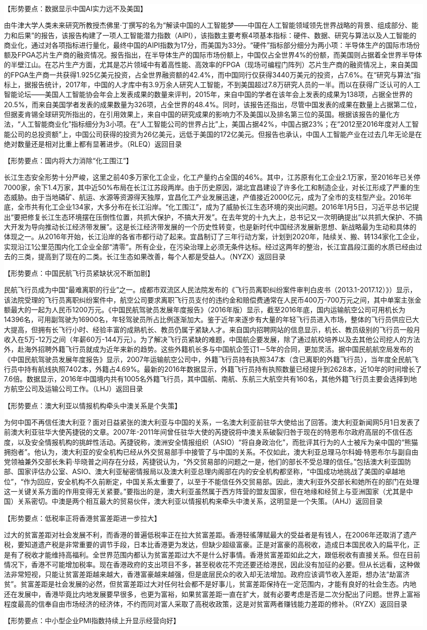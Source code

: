 
【形势要点：数据显示中国AI实力远不及美国】


由牛津大学人类未来研究所教授杰佛里·丁撰写的名为“解读中国的人工智能梦——中国在人工智能领域领先世界战略的背景、组成部分、能力和后果”的报告，该报告构建了一项人工智能潜力指数（AIPI），该指数主要考察4项基本指标：硬件、数据、研究与算法以及人工智能的商业化，通过对各项指标进行量化，最终中国的AIPI指数为17分，而美国为33分。“硬件”指标部分细分为两小项：半导体生产的国际市场份额及FPGA芯片生产商的融资情况。报告指出，在半导体生产的国际市场份额上，中国仅占全世界4%的份额，而美国则占据着全世界半导体的半壁江山。在芯片生产方面，尤其是芯片领域中有着高性能、高效率的FPGA（现场可编程门阵列）芯片生产商的融资情况上，来自美国的FPGA生产商一共获得1.925亿美元投资，占全世界融资额的42.4%，而中国同行仅获得3440万美元的投资，占7.6%。在“研究与算法”指标上，据报告统计，2017年，中国的人才库中有3.9万余人研究人工智能，不到美国超过7.8万研究人员的一半。而以在获得广泛认可的人工智能论坛——美国人工智能协会年会上发表成果的数量来评判，2015年，来自中国的学者在该年会上发表的成果为138项，占据全世界的20.5%，而来自美国学者发表的成果数量为326项，占全世界的48.4%。同时，该报告还指出，尽管中国发表的成果在数量上占据第二位，但据麦肯锡全球研究所指出的，在引用效果上，来自中国的研究成果的影响力不及美国以及排名第三位的英国。根据该报告的量化方法，“人工智能商业化”指标细分为3小项。在“人工智能公司的世界占比”上，美国占据42%，中国占据23%；在“2012至2016年度对人工智能公司的总投资额”上，中国公司获得的投资为26亿美元，远低于美国的172亿美元。但报告也承认，中国人工智能产业在过去几年无论是在绝对数量还是相对比重上都有显著进步。（RLEQ）返回目录


【形势要点：国内将大力消除“化工围江”】


长江生态安全形势十分严峻，这里之前40多万家化工企业，化工产量约占全国的46%。其中，江苏原有化工企业2.1万家，至2016年已关停7000家，余下1.4万家，其中近50%布局在长江江苏段两岸。由于历史原因，湖北宜昌建设了许多化工和制造企业，对长江形成了严重的生态威胁。由于当地磷矿、航运、水源等资源得天独厚，宜昌化工产业发展迅速，产值接近2000亿元，成为了全市的支柱型产业。2016年底，全市共有化工企业134家，大多分布在长江沿岸。“化工围江”，成为了威胁长江生态环境的突出问题。2016年1月5日，习近平总书记提出“要把修复长江生态环境摆在压倒性位置，共抓大保护，不搞大开发”。在去年党的十九大上，总书记又一次明确提出“以共抓大保护、不搞大开发为导向推动长江经济带发展”。这是长江经济带发展的一个历史性转变，也是新时代中国经济发展新思想、新战略最为生动和具体的体现之一。从2016年开始，长江沿岸的各省市都行动了起来。宜昌制订了三年行动方案，计划到2020年，陆续关、搬、转134家化工企业，实现沿江1公里范围内化工企业全部“清零”。所有企业，在污染治理上必须无条件达标。经过这两年的整治，长江宜昌段江面的水质已经由过去的三类，提高到了现在的二类。长江生态如果改善，每个人都是受益人。（NYZX）返回目录


【形势要点：中国民航飞行员紧缺状况不断加剧】


民航飞行员成为中国“最难离职的行业”之一。成都市双流区人民法院发布的《飞行员离职纠纷案件审判白皮书（2013.1-2017.12）》）显示，该法院受理的飞行员离职纠纷案件中，航空公司要求离职飞行员支付的违约金和赔偿费通常在人民币400万-700万元之间，其中单案主张金额最大的一起为人民币1200万元。《中国民航驾驶员发展年度报告》（2016年版）显示，截至2016年底，国内运输航空公司可用机长为14396名，可用副驾驶为16900名，年轻驾驶员所占比例逐渐加大。鉴于近年来逐步有大量的年轻飞行员进入市场，整体的飞行员供应已大大提高，但拥有长飞行小时、经验丰富的成熟机长、教员仍属于紧缺人才。来自国内招聘网站的信息显示，机长、教员级别的飞行员一般月收入在5万-12万之间（年薪60万-144万元）。为了解决飞行员紧缺的难题，中国航企要发展，除了通过航校培养以及去其他公司挖人的方法外，赴海外招聘外籍飞行员就成为近年来新的趋势。这些外籍机长多与中国航企签订1－5年的合同，更加灵活。据中国民航航空局发布的《中国民航驾驶员发展年度报告》显示，2007年运输航空公司中，外籍飞行员持有执照347本（含已离职的外籍飞行员），当年度全民航飞行员中持有航线执照7402本，外籍占4.69%。最新的2016年数据显示，外籍飞行员持有执照数量已经提升到2628本，近10年的时间增长了7.6倍。数据显示，2016年中国境内共有1005名外籍飞行员，其中国航、南航、东航三大航空共有160名，其他外籍飞行员主要会选择到地方航空公司及运输公司工作。（LHJ）返回目录


【形势要点：澳大利亚以情报机构牵头中澳关系是个失策】


为何中国不再信任澳大利亚？面对日益紧张的澳大利亚与中国的关系，一名澳大利亚前驻华大使给出了回答。澳大利亚新闻网5月1日发表了前澳大利亚驻华大使芮捷锐的文章。2007年-2011年间曾任驻华大使的芮捷锐将中澳关系破裂归咎于现在的特恩布尔政府高层的不信任态度，以及安全情报机构的挑衅性活动。芮捷锐称，澳洲安全情报组织（ASIO）“将自身政治化”，而批评其行为的人士被斥为亲中国的“熊猫拥抱者”。他认为，澳大利亚的安全机构已经从外交贸易部手中接管了与中国的关系。不仅如此，澳大利亚总理马尔科姆·特恩布尔与副自由党领袖兼外交部长朱莉·毕晓普之间存在分歧，芮捷锐认为，“外交贸易部的问题之一是，他们的部长不受总理的信任。”包括澳大利亚国防部、国家评估办公室、ASIO、澳大利亚秘密情报局以及澳大利亚总理内阁部在内的安全机构都坚称，“中国成功地挑战了美国的卓越地位”，“作为回应，安全机构不久前断定，中国关系太重要了，以至于不能信任外交贸易部。因此，澳大利亚外交部长和她所在的部门在处理这一关键关系方面的作用变得无关紧要。”要指出的是，澳大利亚虽然属于西方阵营的盟友国家，但在地缘和经贸上与亚洲国家（尤其是中国）关系密切。中澳是两个相互最大的贸易伙伴，澳大利亚以情报机构来牵头中澳关系，这明显是一个失策。（AHJ）返回目录


【形势要点：低税率正将香港贫富差距进一步拉大】


过大的贫富差距对社会发展不利，而香港的普遍低税率正在拉大贫富差距。香港轻徭薄赋最大的受益者是有钱人，在2006年还取消了遗产税，要知道遗产税是非常重要的调节手段，日本比香港更为发达，但缺少超级富豪。正是对富豪的高税收，造成日本国民收入的扁平化，正是有了税收才能维持高福利。全世界范围内都认为贫富差距过大不是什么好事情。香港贫富差距如此之大，跟低税收有直接关系。但在目前情况下，香港不可能增加税率。现在香港政府的支出项目不多，甚至税收花不完还要还给港民，因此没有加征的必要。但从长远看，这种做法非常短视，只能让贫富差距越来越大，香港富豪越来越强，但是底层民众的收入却无法增加。政府应该调节收入差距，想办法“劫富济贫”。贫富差距是社会发展的必然，但贫富差距过大对任何社会都不是好事儿，贫富差距保持在一定范围内，才能有良好的社会生态。内地还在发展中，香港毕竟比内地发展要早很多，也更为富裕，如果贫富差距一直在扩大，就有必要考虑是否是二次分配出了问题。世界上富裕程度最高的信奉自由市场经济的经济体，不约而同对富人采取了高税收政策，这是对贫富两者赚钱能力差距的修补。（RYZX）返回目录


【形势要点：中小型企业PMI指数持续上升显示经营向好】
